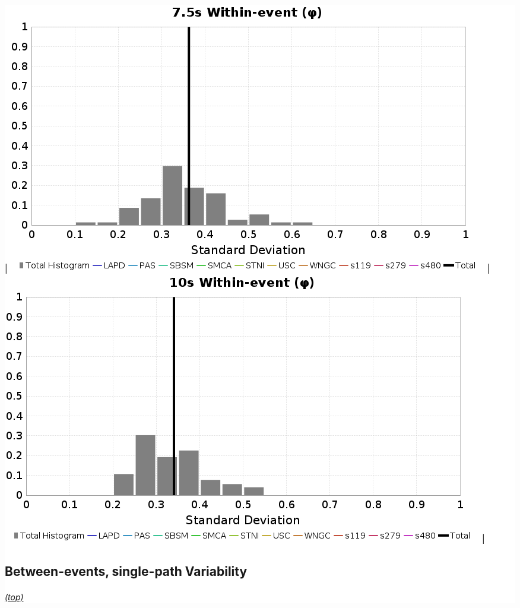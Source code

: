 | ![7.5s](resources/within_event_50km_7.5s_hist.png) | ![10s](resources/within_event_50km_10s_hist.png) |


## Between-events, single-path Variability
*[(top)](#table-of-contents)*
